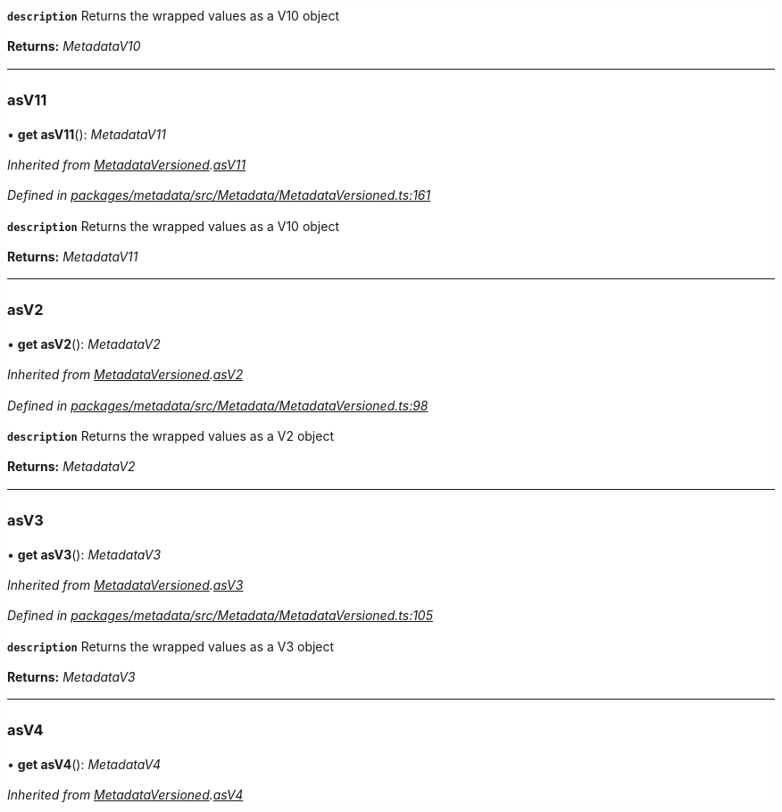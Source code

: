 **`description`** Returns the wrapped values as a V10 object

**Returns:** *MetadataV10*

___

###  asV11

• **get asV11**(): *MetadataV11*

*Inherited from [MetadataVersioned](_metadata_metadataversioned_.metadataversioned.md).[asV11](_metadata_metadataversioned_.metadataversioned.md#asv11)*

*Defined in [packages/metadata/src/Metadata/MetadataVersioned.ts:161](https://github.com/polkadot-js/api/blob/cbc14cc29/packages/metadata/src/Metadata/MetadataVersioned.ts#L161)*

**`description`** Returns the wrapped values as a V10 object

**Returns:** *MetadataV11*

___

###  asV2

• **get asV2**(): *MetadataV2*

*Inherited from [MetadataVersioned](_metadata_metadataversioned_.metadataversioned.md).[asV2](_metadata_metadataversioned_.metadataversioned.md#asv2)*

*Defined in [packages/metadata/src/Metadata/MetadataVersioned.ts:98](https://github.com/polkadot-js/api/blob/cbc14cc29/packages/metadata/src/Metadata/MetadataVersioned.ts#L98)*

**`description`** Returns the wrapped values as a V2 object

**Returns:** *MetadataV2*

___

###  asV3

• **get asV3**(): *MetadataV3*

*Inherited from [MetadataVersioned](_metadata_metadataversioned_.metadataversioned.md).[asV3](_metadata_metadataversioned_.metadataversioned.md#asv3)*

*Defined in [packages/metadata/src/Metadata/MetadataVersioned.ts:105](https://github.com/polkadot-js/api/blob/cbc14cc29/packages/metadata/src/Metadata/MetadataVersioned.ts#L105)*

**`description`** Returns the wrapped values as a V3 object

**Returns:** *MetadataV3*

___

###  asV4

• **get asV4**(): *MetadataV4*

*Inherited from [MetadataVersioned](_metadata_metadataversioned_.metadataversioned.md).[asV4](_metadata_metadataversioned_.metadataversioned.md#asv4)*
